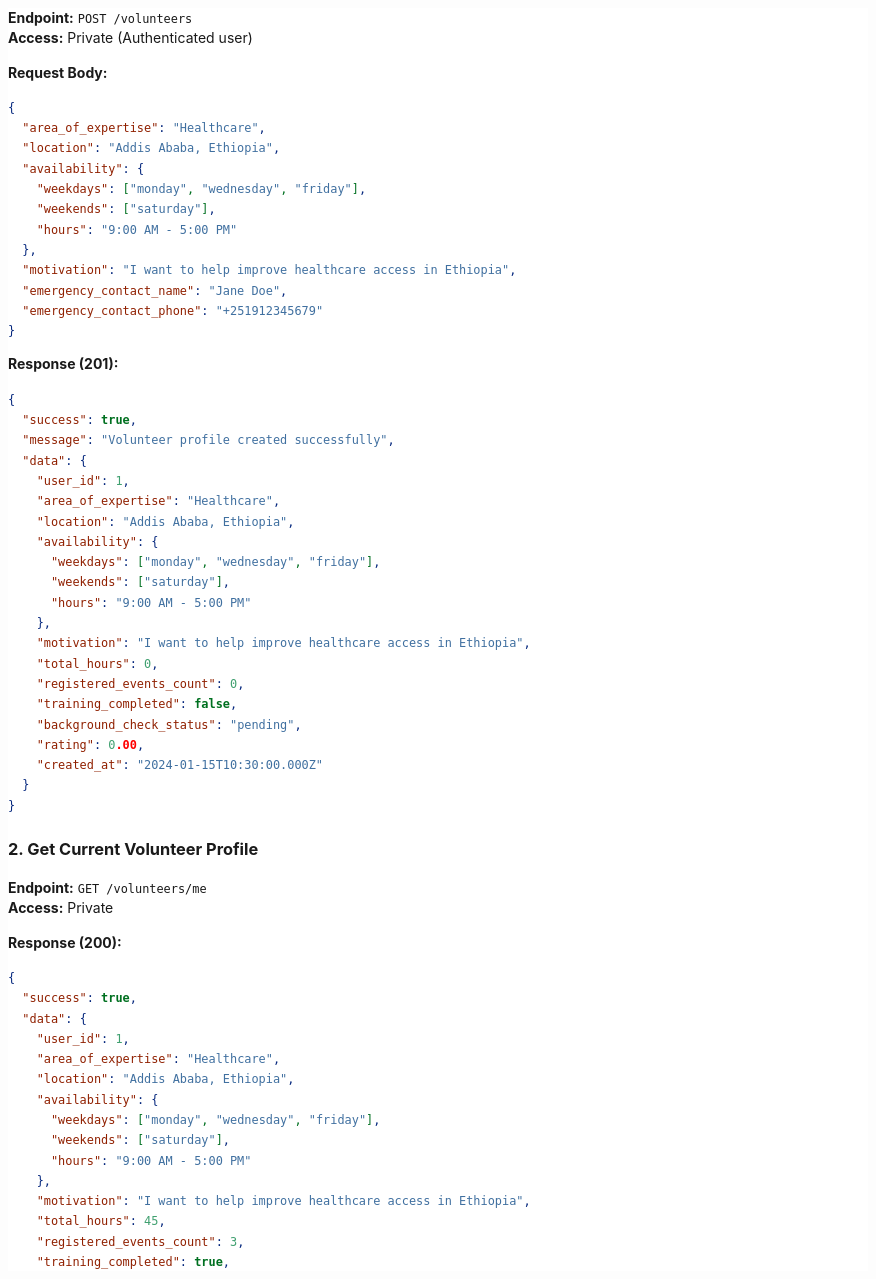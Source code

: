 **Endpoint:** `POST /volunteers`  
**Access:** Private (Authenticated user)

**Request Body:**
```json
{
  "area_of_expertise": "Healthcare",
  "location": "Addis Ababa, Ethiopia",
  "availability": {
    "weekdays": ["monday", "wednesday", "friday"],
    "weekends": ["saturday"],
    "hours": "9:00 AM - 5:00 PM"
  },
  "motivation": "I want to help improve healthcare access in Ethiopia",
  "emergency_contact_name": "Jane Doe",
  "emergency_contact_phone": "+251912345679"
}
```

**Response (201):**
```json
{
  "success": true,
  "message": "Volunteer profile created successfully",
  "data": {
    "user_id": 1,
    "area_of_expertise": "Healthcare",
    "location": "Addis Ababa, Ethiopia",
    "availability": {
      "weekdays": ["monday", "wednesday", "friday"],
      "weekends": ["saturday"],
      "hours": "9:00 AM - 5:00 PM"
    },
    "motivation": "I want to help improve healthcare access in Ethiopia",
    "total_hours": 0,
    "registered_events_count": 0,
    "training_completed": false,
    "background_check_status": "pending",
    "rating": 0.00,
    "created_at": "2024-01-15T10:30:00.000Z"
  }
}
```

### 2. Get Current Volunteer Profile

**Endpoint:** `GET /volunteers/me`  
**Access:** Private

**Response (200):**
```json
{
  "success": true,
  "data": {
    "user_id": 1,
    "area_of_expertise": "Healthcare",
    "location": "Addis Ababa, Ethiopia",
    "availability": {
      "weekdays": ["monday", "wednesday", "friday"],
      "weekends": ["saturday"],
      "hours": "9:00 AM - 5:00 PM"
    },
    "motivation": "I want to help improve healthcare access in Ethiopia",
    "total_hours": 45,
    "registered_events_count": 3,
    "training_completed": true,
```